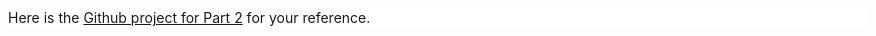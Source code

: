 Here is the [Github project for Part 2][32] for your reference.





  [1]: https://spring.io/projects/spring-boot
  [2]: https://en.wikipedia.org/wiki/Create,_read,_update_and_delete
  [3]: /2021/05/build-it-with-spring-boot-crud-operations-part-1/
  [4]: https://en.wikipedia.org/wiki/Class_diagram
  [5]: https://en.wikipedia.org/wiki/Entity%E2%80%93relationship_model
  [6]: https://en.wikipedia.org/wiki/Use_case
  [7]: https://h2database.com/html/main.html
  [8]: https://mvnrepository.com/
  [9]: /2020/08/maven-dependency-scopes/
 [10]: https://docs.spring.io/spring-boot/docs/current/reference/html/auto-configuration-classes.html#auto-configuration-classes.core
 [11]: https://h2database.com/html/cheatSheet.html
 [12]: https://docs.spring.io/spring-boot/docs/current/reference/html/application-properties.html
 [13]: https://projectlombok.org
 [14]: https://objectcomputing.com/resources/publications/sett/january-2010-reducing-boilerplate-code-with-project-lombok
 [15]: #model-classes-and-usecases
 [16]: https://docs.spring.io/spring-data/jpa/docs/current/reference/html/#repositories
 [17]: https://docs.spring.io/spring-framework/docs/current/javadoc-api/org/springframework/stereotype/Repository.html
 [18]: https://docs.spring.io/spring-framework/docs/current/reference/html/core.html#beans-factory-collaborators
 [19]: https://docs.spring.io/spring-framework/docs/current/javadoc-api/org/springframework/stereotype/Service.html
 [20]: /2021/06/build-it-with-spring-boot-crud-operations-part-4/
 [21]: https://junit.org/junit5/
 [22]: https://start.spring.io/
 [23]: https://assertj.github.io/doc/
 [24]: https://site.mockito.org
 [25]: https://docs.spring.io/spring-boot/docs/current/reference/html/features.html#features.testing.spring-boot-applications.autoconfigured-spring-data-jpa
 [26]: https://github.com/spring-projects/spring-boot/blob/main/spring-boot-project/spring-boot-test-autoconfigure/src/main/java/org/springframework/boot/test/autoconfigure/orm/jpa/TestEntityManager.java
 [27]: https://docs.spring.io/spring-boot/docs/current/reference/html/features.html#features.testing.spring-boot-applications.mocking-beans
 [28]: https://javadoc.io/doc/org.mockito/mockito-core/latest/org/mockito/BDDMockito.html
 [29]: https://docs.spring.io/spring-boot/docs/current/reference/html/application-properties.html#application-properties.data.spring.jpa.show-sql
 [30]: https://docs.spring.io/spring-boot/docs/current/reference/html/features.html#features.spring-application.command-line-runner
 [31]: https://docs.spring.io/spring-boot/docs/current/reference/html/application-properties.html#application-properties.data.spring.h2.console.path
 [32]: https://github.com/the-code-journal/build-it-with-spring-boot/tree/main/01-mvc-jpa-thymeleaf/part02
 [33]: /2021/06/build-it-with-spring-boot-crud-operations-part-2/
 [34]: /2021/06/build-it-with-spring-boot-crud-operations-part-3/
 [35]: /2021/06/build-it-with-spring-boot-crud-operations-part-5/
 [36]: https://docs.spring.io/spring-data/commons/docs/current/api/org/springframework/data/repository/Repository.html
 [37]: https://docs.spring.io/spring-data/commons/docs/current/api/org/springframework/data/repository/CrudRepository.html
 [38]: https://docs.spring.io/spring-data/commons/docs/current/api/org/springframework/data/repository/PagingAndSortingRepository.html
 [39]: https://docs.spring.io/spring-data/jpa/docs/current/api/org/springframework/data/jpa/repository/JpaRepository.html